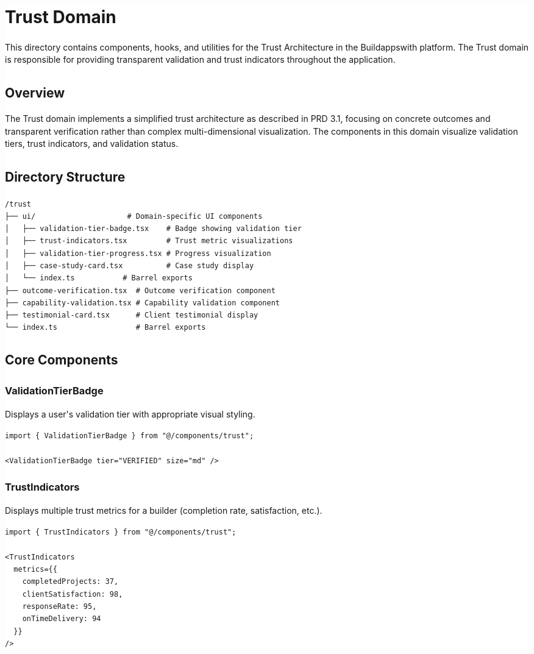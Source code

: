 # Trust Domain

This directory contains components, hooks, and utilities for the Trust Architecture in the Buildappswith platform. The Trust domain is responsible for providing transparent validation and trust indicators throughout the application.

## Overview

The Trust domain implements a simplified trust architecture as described in PRD 3.1, focusing on concrete outcomes and transparent verification rather than complex multi-dimensional visualization. The components in this domain visualize validation tiers, trust indicators, and validation status.

## Directory Structure

```
/trust
├── ui/                     # Domain-specific UI components
│   ├── validation-tier-badge.tsx    # Badge showing validation tier
│   ├── trust-indicators.tsx         # Trust metric visualizations
│   ├── validation-tier-progress.tsx # Progress visualization
│   ├── case-study-card.tsx          # Case study display
│   └── index.ts           # Barrel exports
├── outcome-verification.tsx  # Outcome verification component
├── capability-validation.tsx # Capability validation component
├── testimonial-card.tsx      # Client testimonial display
└── index.ts                  # Barrel exports
```

## Core Components

### ValidationTierBadge

Displays a user's validation tier with appropriate visual styling.

```tsx
import { ValidationTierBadge } from "@/components/trust";

<ValidationTierBadge tier="VERIFIED" size="md" />
```

### TrustIndicators

Displays multiple trust metrics for a builder (completion rate, satisfaction, etc.).

```tsx
import { TrustIndicators } from "@/components/trust";

<TrustIndicators 
  metrics={{
    completedProjects: 37,
    clientSatisfaction: 98,
    responseRate: 95,
    onTimeDelivery: 94
  }}
/>
```
